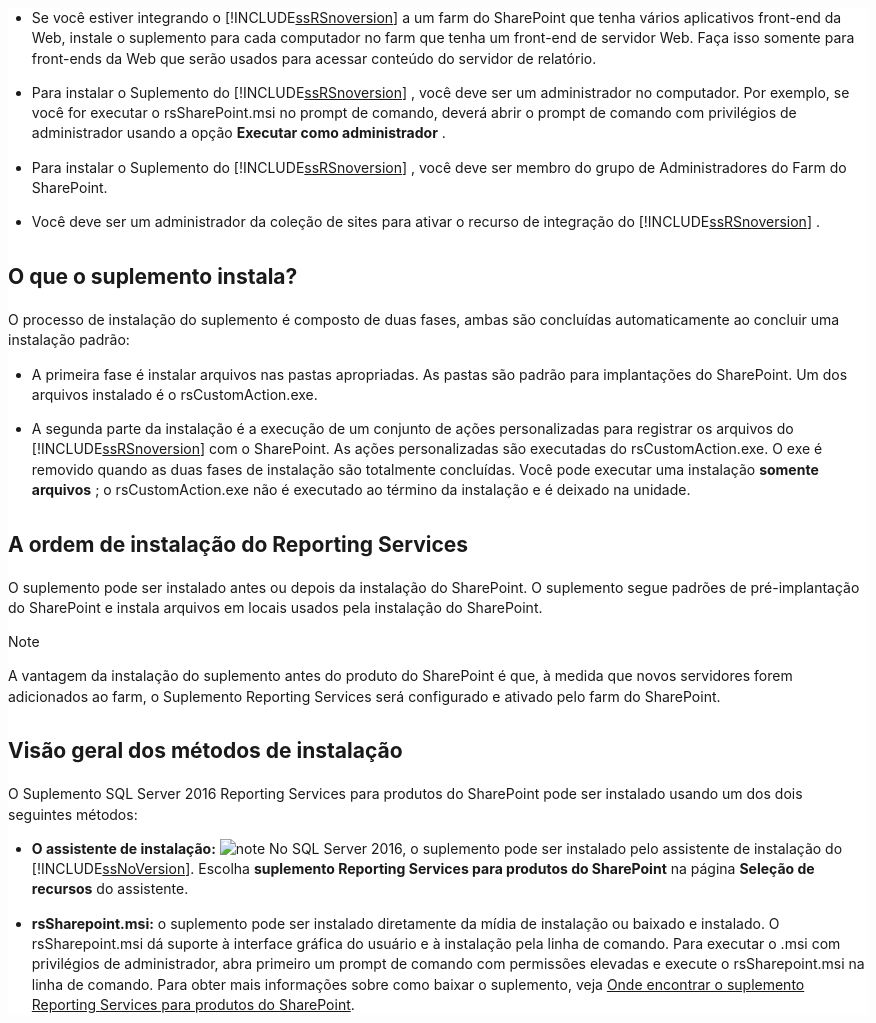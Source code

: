 -   Se você estiver integrando o [!INCLUDE[ssRSnoversion](../../includes/ssrsnoversion-md.md)] a um farm do SharePoint que tenha vários aplicativos front-end da Web, instale o suplemento para cada computador no farm que tenha um front-end de servidor Web. Faça isso somente para front-ends da Web que serão usados para acessar conteúdo do servidor de relatório.  
  
-   Para instalar o Suplemento do [!INCLUDE[ssRSnoversion](../../includes/ssrsnoversion-md.md)] , você deve ser um administrador no computador. Por exemplo, se você for executar o rsSharePoint.msi no prompt de comando, deverá abrir o prompt de comando com privilégios de administrador usando a opção **Executar como administrador** .  
  
-   Para instalar o Suplemento do [!INCLUDE[ssRSnoversion](../../includes/ssrsnoversion-md.md)] , você deve ser membro do grupo de Administradores do Farm do SharePoint.  
  
-   Você deve ser um administrador da coleção de sites para ativar o recurso de integração do [!INCLUDE[ssRSnoversion](../../includes/ssrsnoversion-md.md)] .   
  
##  <a name="bkmk_whatinstalled"></a> O que o suplemento instala?  
 O processo de instalação do suplemento é composto de duas fases, ambas são concluídas automaticamente ao concluir uma instalação padrão:  
  
-   A primeira fase é instalar arquivos nas pastas apropriadas. As pastas são padrão para implantações do SharePoint. Um dos arquivos instalado é o rsCustomAction.exe.  
  
-   A segunda parte da instalação é a execução de um conjunto de ações personalizadas para registrar os arquivos do [!INCLUDE[ssRSnoversion](../../includes/ssrsnoversion-md.md)] com o SharePoint. As ações personalizadas são executadas do rsCustomAction.exe. O exe é removido quando as duas fases de instalação são totalmente concluídas. Você pode executar uma instalação **somente arquivos** ; o rsCustomAction.exe não é executado ao término da instalação e é deixado na unidade.  
  
## <a name="the-reporting-services-installation-order"></a>A ordem de instalação do Reporting Services  
 O suplemento pode ser instalado antes ou depois da instalação do SharePoint. O suplemento segue padrões de pré-implantação do SharePoint e instala arquivos em locais usados pela instalação do SharePoint.  
  
> [!NOTE]  
>  A vantagem da instalação do suplemento antes do produto do SharePoint é que, à medida que novos servidores forem adicionados ao farm, o Suplemento Reporting Services será configurado e ativado pelo farm do SharePoint.  
  
##  <a name="bkmk_3ways_to_install"></a> Visão geral dos métodos de instalação  
 O Suplemento SQL Server 2016 Reporting Services para produtos do SharePoint pode ser instalado usando um dos dois seguintes métodos:  
  
-   **O assistente de instalação:** ![note](../../analysis-services/instances/install-windows/media/ssrs-fyi-note.png "note") No SQL Server 2016, o suplemento pode ser instalado pelo assistente de instalação do [!INCLUDE[ssNoVersion](../../includes/ssnoversion-md.md)]. Escolha **suplemento Reporting Services para produtos do SharePoint** na página **Seleção de recursos** do assistente.  
  
-   **rsSharepoint.msi:** o suplemento pode ser instalado diretamente da mídia de instalação ou baixado e instalado. O rsSharepoint.msi dá suporte à interface gráfica do usuário e à instalação pela linha de comando. Para executar o .msi com privilégios de administrador, abra primeiro um prompt de comando com permissões elevadas e execute o rsSharepoint.msi na linha de comando. Para obter mais informações sobre como baixar o suplemento, veja [Onde encontrar o suplemento Reporting Services para produtos do SharePoint](../../reporting-services/install-windows/where-to-find-the-reporting-services-add-in-for-sharepoint-products.md).  
  